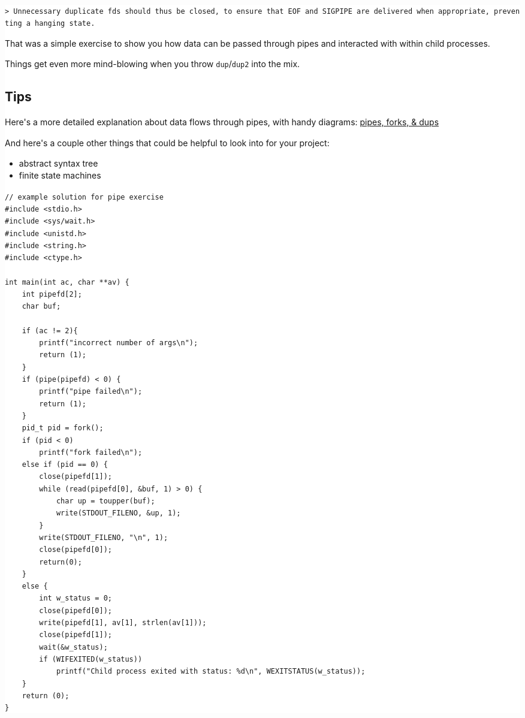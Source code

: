     > Unnecessary duplicate fds should thus be closed, to ensure that EOF and SIGPIPE are delivered when appropriate, preventing a hanging state.

That was a simple exercise to show you how data can be passed through pipes and interacted with within child processes.  

Things get even more mind-blowing when you throw `dup`/`dup2` into the mix.  

## Tips
Here's a more detailed explanation about data flows through pipes, with handy diagrams: [pipes, forks, & dups](http://www.rozmichelle.com/pipes-forks-dups/)

And here's a couple other things that could be helpful to look into for your project:
- abstract syntax tree
- finite state machines


```
// example solution for pipe exercise
#include <stdio.h>
#include <sys/wait.h>
#include <unistd.h>
#include <string.h>
#include <ctype.h>

int main(int ac, char **av) {
	int pipefd[2];
	char buf;

	if (ac != 2){
		printf("incorrect number of args\n");
		return (1);
	}
	if (pipe(pipefd) < 0) {
		printf("pipe failed\n");
		return (1);
	}
    pid_t pid = fork();
    if (pid < 0)
        printf("fork failed\n");
    else if (pid == 0) {
		close(pipefd[1]);
		while (read(pipefd[0], &buf, 1) > 0) {
			char up = toupper(buf);
			write(STDOUT_FILENO, &up, 1);
		}
		write(STDOUT_FILENO, "\n", 1);
		close(pipefd[0]);
        return(0);
    }
    else {
		int w_status = 0;
		close(pipefd[0]);
		write(pipefd[1], av[1], strlen(av[1]));
		close(pipefd[1]);
		wait(&w_status);
		if (WIFEXITED(w_status))
			printf("Child process exited with status: %d\n", WEXITSTATUS(w_status));
    }
    return (0);
}
```